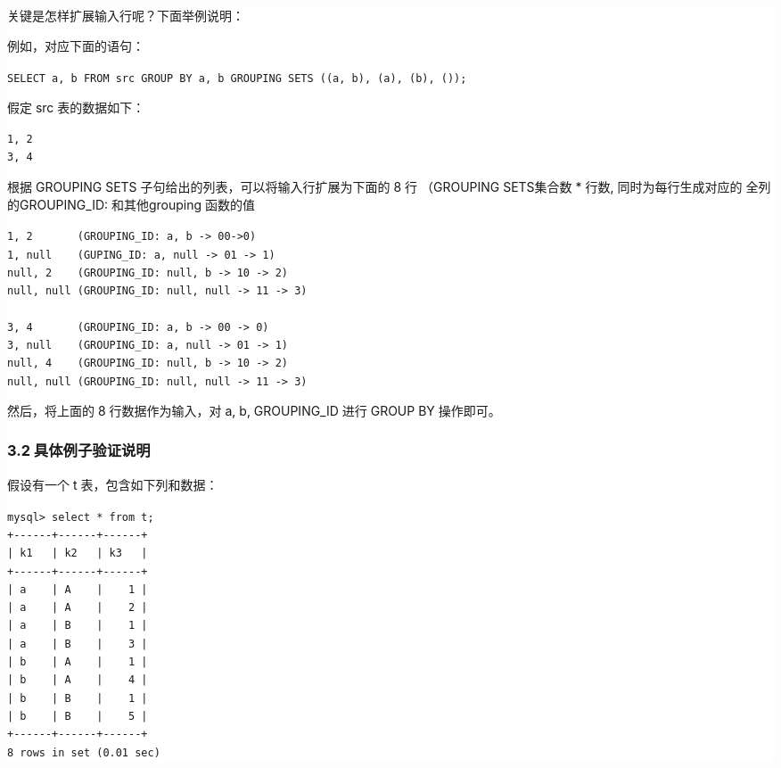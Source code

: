 关键是怎样扩展输入行呢？下面举例说明：

例如，对应下面的语句：

```
SELECT a, b FROM src GROUP BY a, b GROUPING SETS ((a, b), (a), (b), ());

```

假定 src 表的数据如下：

```
1, 2
3, 4

```

根据 GROUPING SETS 子句给出的列表，可以将输入行扩展为下面的 8 行 （GROUPING SETS集合数 * 行数, 同时为每行生成对应的 全列的GROUPING_ID: 和其他grouping 函数的值

```
1, 2       (GROUPING_ID: a, b -> 00->0)
1, null    (GUPING_ID: a, null -> 01 -> 1)
null, 2    (GROUPING_ID: null, b -> 10 -> 2)
null, null (GROUPING_ID: null, null -> 11 -> 3)

3, 4       (GROUPING_ID: a, b -> 00 -> 0)
3, null    (GROUPING_ID: a, null -> 01 -> 1)
null, 4    (GROUPING_ID: null, b -> 10 -> 2)
null, null (GROUPING_ID: null, null -> 11 -> 3)

```

然后，将上面的 8 行数据作为输入，对 a, b, GROUPING_ID 进行 GROUP BY 操作即可。

### 3.2 具体例子验证说明

假设有一个 t 表，包含如下列和数据：

```
mysql> select * from t;
+------+------+------+
| k1   | k2   | k3   |
+------+------+------+
| a    | A    |    1 |
| a    | A    |    2 |
| a    | B    |    1 |
| a    | B    |    3 |
| b    | A    |    1 |
| b    | A    |    4 |
| b    | B    |    1 |
| b    | B    |    5 |
+------+------+------+
8 rows in set (0.01 sec)

```
